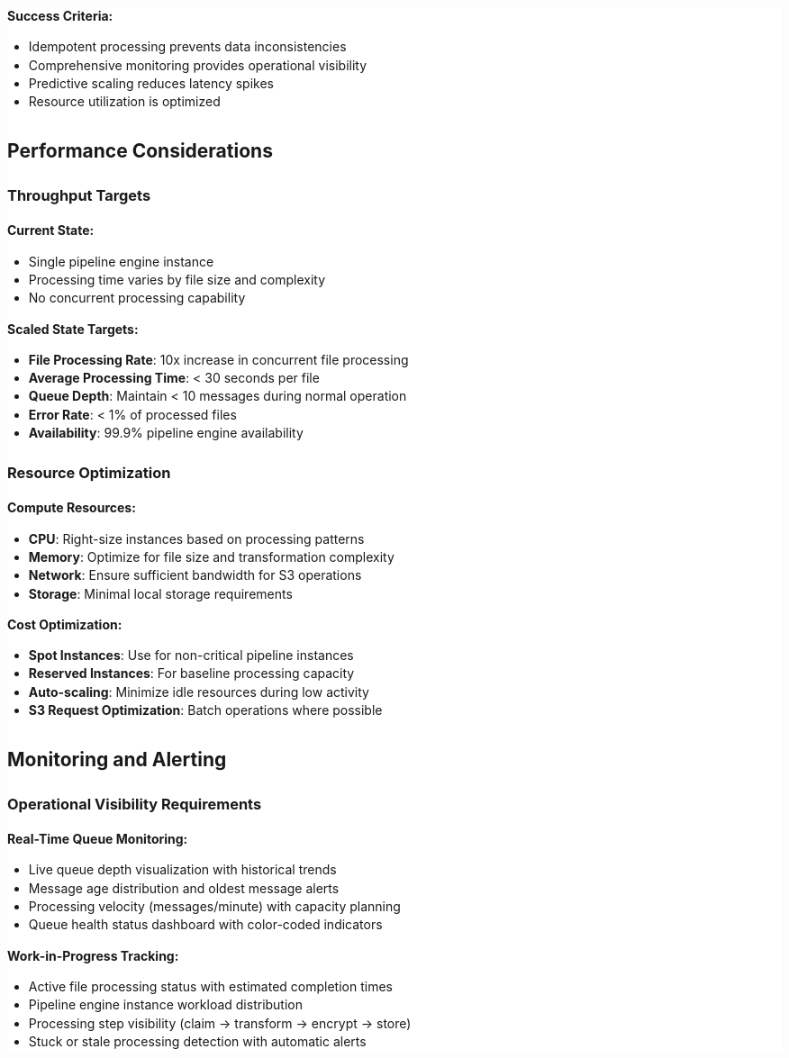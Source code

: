 **Success Criteria:**
- Idempotent processing prevents data inconsistencies
- Comprehensive monitoring provides operational visibility
- Predictive scaling reduces latency spikes
- Resource utilization is optimized

## Performance Considerations

### Throughput Targets

**Current State:**
- Single pipeline engine instance
- Processing time varies by file size and complexity
- No concurrent processing capability

**Scaled State Targets:**
- **File Processing Rate**: 10x increase in concurrent file processing
- **Average Processing Time**: < 30 seconds per file
- **Queue Depth**: Maintain < 10 messages during normal operation
- **Error Rate**: < 1% of processed files
- **Availability**: 99.9% pipeline engine availability

### Resource Optimization

**Compute Resources:**
- **CPU**: Right-size instances based on processing patterns
- **Memory**: Optimize for file size and transformation complexity
- **Network**: Ensure sufficient bandwidth for S3 operations
- **Storage**: Minimal local storage requirements

**Cost Optimization:**
- **Spot Instances**: Use for non-critical pipeline instances
- **Reserved Instances**: For baseline processing capacity
- **Auto-scaling**: Minimize idle resources during low activity
- **S3 Request Optimization**: Batch operations where possible

## Monitoring and Alerting

### Operational Visibility Requirements

**Real-Time Queue Monitoring:**
- Live queue depth visualization with historical trends
- Message age distribution and oldest message alerts
- Processing velocity (messages/minute) with capacity planning
- Queue health status dashboard with color-coded indicators

**Work-in-Progress Tracking:**
- Active file processing status with estimated completion times
- Pipeline engine instance workload distribution
- Processing step visibility (claim → transform → encrypt → store)
- Stuck or stale processing detection with automatic alerts
